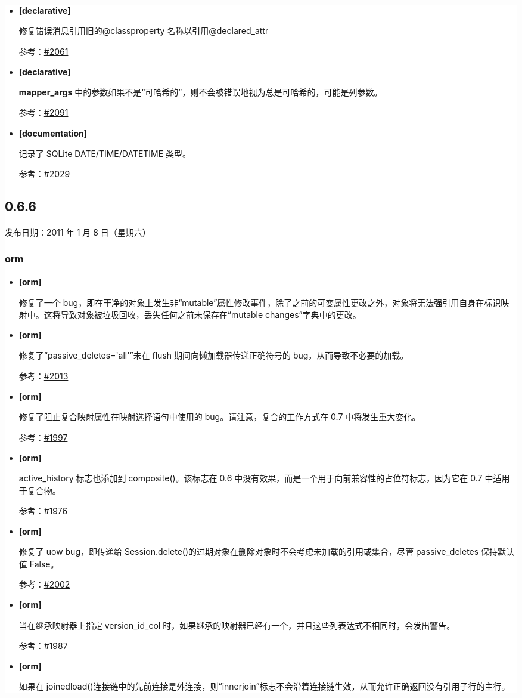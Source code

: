 +   **[declarative]**

    修复错误消息引用旧的@classproperty 名称以引用@declared_attr

    参考：[#2061](https://www.sqlalchemy.org/trac/ticket/2061)

+   **[declarative]**

    __mapper_args__ 中的参数如果不是“可哈希的”，则不会被错误地视为总是可哈希的，可能是列参数。

    参考：[#2091](https://www.sqlalchemy.org/trac/ticket/2091)

+   **[documentation]**

    记录了 SQLite DATE/TIME/DATETIME 类型。

    参考：[#2029](https://www.sqlalchemy.org/trac/ticket/2029)

## 0.6.6

发布日期：2011 年 1 月 8 日（星期六）

### orm

+   **[orm]**

    修复了一个 bug，即在干净的对象上发生非“mutable”属性修改事件，除了之前的可变属性更改之外，对象将无法强引用自身在标识映射中。这将导致对象被垃圾回收，丢失任何之前未保存在“mutable changes”字典中的更改。

+   **[orm]**

    修复了“passive_deletes='all'”未在 flush 期间向懒加载器传递正确符号的 bug，从而导致不必要的加载。

    参考：[#2013](https://www.sqlalchemy.org/trac/ticket/2013)

+   **[orm]**

    修复了阻止复合映射属性在映射选择语句中使用的 bug。请注意，复合的工作方式在 0.7 中将发生重大变化。

    参考：[#1997](https://www.sqlalchemy.org/trac/ticket/1997)

+   **[orm]**

    active_history 标志也添加到 composite()。该标志在 0.6 中没有效果，而是一个用于向前兼容性的占位符标志，因为它在 0.7 中适用于复合物。

    参考：[#1976](https://www.sqlalchemy.org/trac/ticket/1976)

+   **[orm]**

    修复了 uow bug，即传递给 Session.delete()的过期对象在删除对象时不会考虑未加载的引用或集合，尽管 passive_deletes 保持默认值 False。

    参考：[#2002](https://www.sqlalchemy.org/trac/ticket/2002)

+   **[orm]**

    当在继承映射器上指定 version_id_col 时，如果继承的映射器已经有一个，并且这些列表达式不相同时，会发出警告。

    参考：[#1987](https://www.sqlalchemy.org/trac/ticket/1987)

+   **[orm]**

    如果在 joinedload()连接链中的先前连接是外连接，则“innerjoin”标志不会沿着连接链生效，从而允许正确返回没有引用子行的主行。
